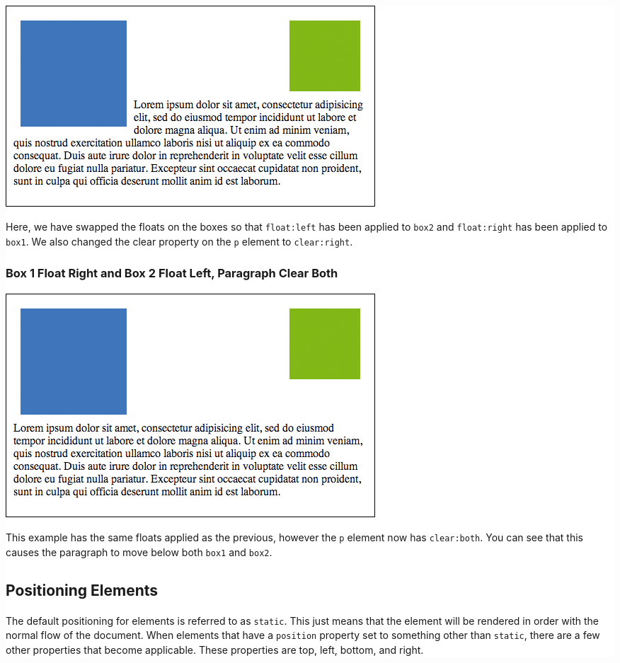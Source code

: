 ![Clear Right](../../img/css/floats-7.png)

Here, we have swapped the floats on the boxes so that `float:left` has been applied to `box2` and `float:right` has been applied to `box1`. We also changed the clear property on the `p` element to `clear:right`.

### Box 1 Float Right and Box 2 Float Left, Paragraph Clear Both

![Clear Both](../../img/css/floats-8.png)

This example has the same floats applied as the previous, however the `p` element now has `clear:both`. You can see that this causes the paragraph to move below both `box1` and `box2`.

## Positioning Elements

The default positioning for elements is referred to as `static`. This just means that the element will be rendered in order with the normal flow of the document. When elements that have a `position` property set to something other than `static`, there are a few other properties that become applicable. These properties are top, left, bottom, and right.
